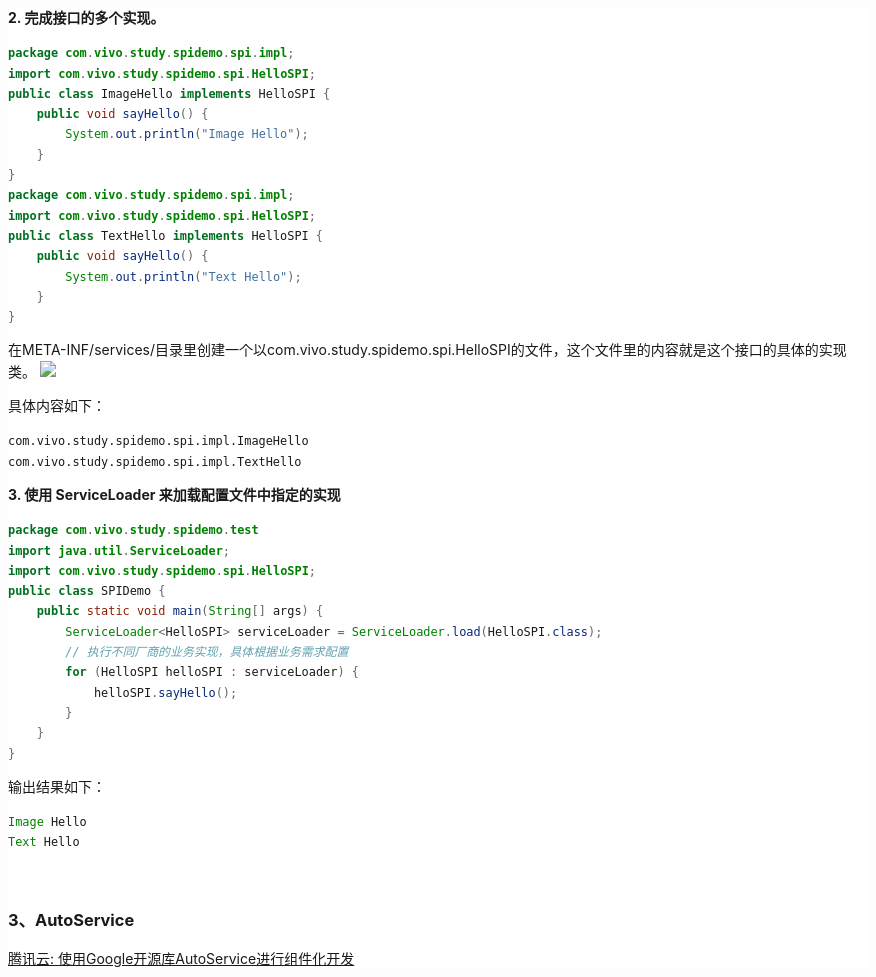 **2. 完成接口的多个实现。**
```java
package com.vivo.study.spidemo.spi.impl;
import com.vivo.study.spidemo.spi.HelloSPI;
public class ImageHello implements HelloSPI {
    public void sayHello() {
        System.out.println("Image Hello");
    }
}
package com.vivo.study.spidemo.spi.impl;
import com.vivo.study.spidemo.spi.HelloSPI;
public class TextHello implements HelloSPI {
    public void sayHello() {
        System.out.println("Text Hello");
    }
}
```

在META-INF/services/目录里创建一个以com.vivo.study.spidemo.spi.HelloSPI的文件，这个文件里的内容就是这个接口的具体的实现类。
![](https://pic4.zhimg.com/80/v2-d6dea7b337e0c032b55731fa97183473_1440w.webp)

具体内容如下：
```text
com.vivo.study.spidemo.spi.impl.ImageHello
com.vivo.study.spidemo.spi.impl.TextHello
```

**3. 使用 ServiceLoader 来加载配置文件中指定的实现**
```java
package com.vivo.study.spidemo.test
import java.util.ServiceLoader;
import com.vivo.study.spidemo.spi.HelloSPI;
public class SPIDemo {
    public static void main(String[] args) {
        ServiceLoader<HelloSPI> serviceLoader = ServiceLoader.load(HelloSPI.class);
        // 执行不同厂商的业务实现，具体根据业务需求配置
        for (HelloSPI helloSPI : serviceLoader) {
            helloSPI.sayHello();
        }
    }
}
```

输出结果如下：
```java
Image Hello
Text Hello
```

<br>


### 3、AutoService
[腾讯云: 使用Google开源库AutoService进行组件化开发](https://cloud.tencent.com/developer/article/1415083)
